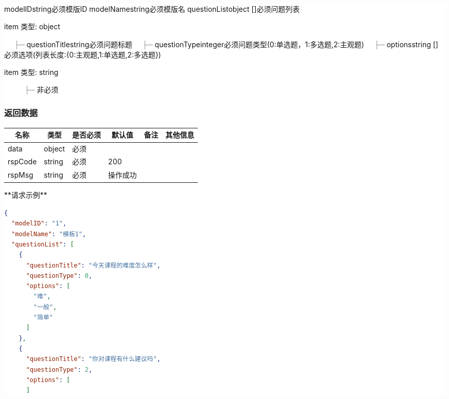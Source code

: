   </thead><tbody className="ant-table-tbody"><tr key=0-0><td key=0><span style="padding-left: 0px"><span style="color: #8c8a8a"></span> modelID</span></td><td key=1><span>string</span></td><td key=2>必须</td><td key=3></td><td key=4><span style="white-space: pre-wrap">模版ID</span></td><td key=5></td></tr><tr key=0-1><td key=0><span style="padding-left: 0px"><span style="color: #8c8a8a"></span> modelName</span></td><td key=1><span>string</span></td><td key=2>必须</td><td key=3></td><td key=4><span style="white-space: pre-wrap">模版名</span></td><td key=5></td></tr><tr key=0-2><td key=0><span style="padding-left: 0px"><span style="color: #8c8a8a"></span> questionList</span></td><td key=1><span>object []</span></td><td key=2>必须</td><td key=3></td><td key=4><span style="white-space: pre-wrap">问题列表</span></td><td key=5><p key=3><span style="font-weight: '700'">item 类型: </span><span>object</span></p></td></tr><tr key=0-2-0><td key=0><span style="padding-left: 20px"><span style="color: #8c8a8a">├─</span> questionTitle</span></td><td key=1><span>string</span></td><td key=2>必须</td><td key=3></td><td key=4><span style="white-space: pre-wrap">问题标题</span></td><td key=5></td></tr><tr key=0-2-1><td key=0><span style="padding-left: 20px"><span style="color: #8c8a8a">├─</span> questionType</span></td><td key=1><span>integer</span></td><td key=2>必须</td><td key=3></td><td key=4><span style="white-space: pre-wrap">问题类型(0:单选题，1:多选题,2:主观题)</span></td><td key=5></td></tr><tr key=0-2-2><td key=0><span style="padding-left: 20px"><span style="color: #8c8a8a">├─</span> options</span></td><td key=1><span>string []</span></td><td key=2>必须</td><td key=3></td><td key=4><span style="white-space: pre-wrap">选项(列表长度:{0:主观题,1:单选题,2:多选题})</span></td><td key=5><p key=3><span style="font-weight: '700'">item 类型: </span><span>string</span></p></td></tr><tr key=array-13><td key=0><span style="padding-left: 40px"><span style="color: #8c8a8a">├─</span> </span></td><td key=1><span></span></td><td key=2>非必须</td><td key=3></td><td key=4><span style="white-space: pre-wrap"></span></td><td key=5></td></tr>
               </tbody>
              </table>

### 返回数据

<table>
  <thead class="ant-table-thead">
    <tr>
      <th key=name>名称</th><th key=type>类型</th><th key=required>是否必须</th><th key=default>默认值</th><th key=desc>备注</th><th key=sub>其他信息</th>
    </tr>
  </thead><tbody className="ant-table-tbody"><tr key=0-0><td key=0><span style="padding-left: 0px"><span style="color: #8c8a8a"></span> data</span></td><td key=1><span>object</span></td><td key=2>必须</td><td key=3></td><td key=4><span style="white-space: pre-wrap"></span></td><td key=5></td></tr><tr key=0-1><td key=0><span style="padding-left: 0px"><span style="color: #8c8a8a"></span> rspCode</span></td><td key=1><span>string</span></td><td key=2>必须</td><td key=3>200</td><td key=4><span style="white-space: pre-wrap"></span></td><td key=5></td></tr><tr key=0-2><td key=0><span style="padding-left: 0px"><span style="color: #8c8a8a"></span> rspMsg</span></td><td key=1><span>string</span></td><td key=2>必须</td><td key=3>操作成功</td><td key=4><span style="white-space: pre-wrap"></span></td><td key=5></td></tr>
               </tbody>
              </table>
**请求示例**

```json
{
  "modelID": "1",
  "modelName": "模板1",
  "questionList": [
    {
      "questionTitle": "今天课程的难度怎么样",
      "questionType": 0,
      "options": [
        "难",
        "一般",
        "简单"
      ]
    },
    {
      "questionTitle": "你对课程有什么建议吗",
      "questionType": 2,
      "options": [
      ]
```